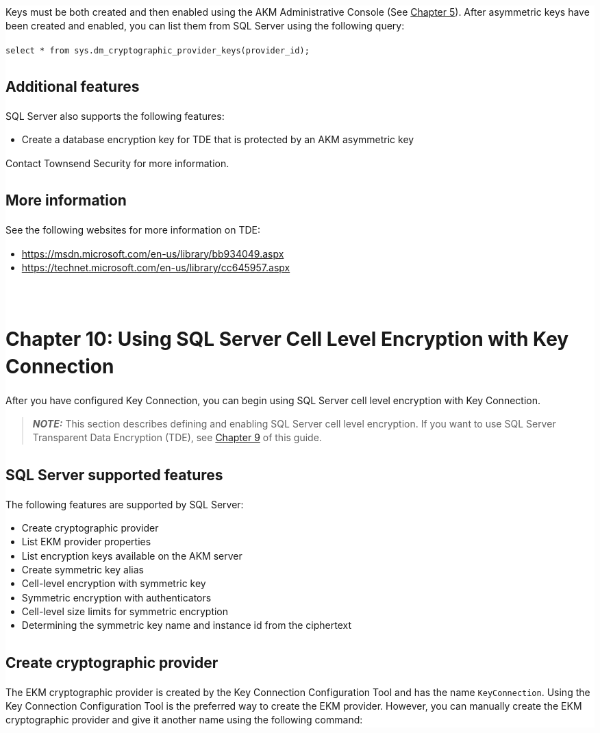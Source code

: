 Keys must be both created and then enabled using the AKM Administrative Console (See [Chapter 5](#chapter_5)). After asymmetric keys have been created and enabled, you can list them from SQL Server using the following query:

```
select * from sys.dm_cryptographic_provider_keys(provider_id);
```

## Additional features

SQL Server also supports the following features: 

* Create a database encryption key for TDE that is protected by an AKM asymmetric key

Contact Townsend Security for more information. 

## More information

See the following websites for more information on TDE:

* https://msdn.microsoft.com/en-us/library/bb934049.aspx
* https://technet.microsoft.com/en-us/library/cc645957.aspx


<p class="anchor"><a name="chapter_10" >&nbsp;</a></p>

# Chapter 10: Using SQL Server Cell Level Encryption with Key Connection

After you have configured Key Connection, you can begin using SQL Server cell level encryption with Key Connection.

> **_NOTE:_** This section describes defining and enabling SQL Server cell level encryption. If you want to use SQL Server Transparent Data Encryption (TDE), see [Chapter 9](#chapter_9) of this guide.

## SQL Server supported features

The following features are supported by SQL Server:

* Create cryptographic provider
* List EKM provider properties
* List encryption keys available on the AKM server
* Create symmetric key alias
* Cell-level encryption with symmetric key
* Symmetric encryption with authenticators
* Cell-level size limits for symmetric encryption
* Determining the symmetric key name and instance id from the ciphertext

## Create cryptographic provider

The EKM cryptographic provider is created by the Key Connection Configuration Tool and has the name `KeyConnection`. Using the Key Connection Configuration Tool is the preferred way to create the EKM provider. However, you can manually create the EKM cryptographic provider and give it another name using the following command:
